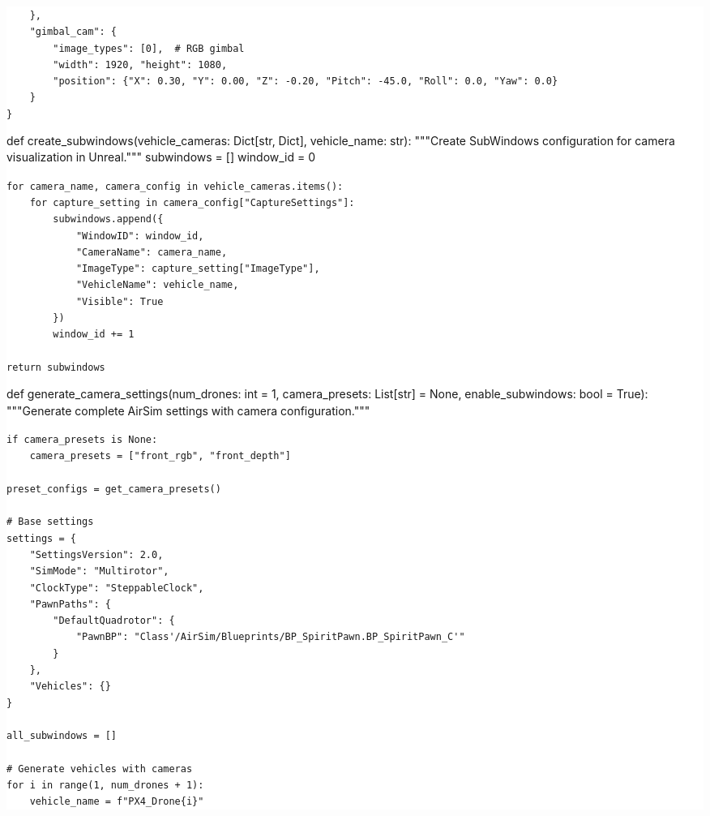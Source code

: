         },
        "gimbal_cam": {
            "image_types": [0],  # RGB gimbal
            "width": 1920, "height": 1080,
            "position": {"X": 0.30, "Y": 0.00, "Z": -0.20, "Pitch": -45.0, "Roll": 0.0, "Yaw": 0.0}
        }
    }

def create_subwindows(vehicle_cameras: Dict[str, Dict], vehicle_name: str):
    """Create SubWindows configuration for camera visualization in Unreal."""
    subwindows = []
    window_id = 0
    
    for camera_name, camera_config in vehicle_cameras.items():
        for capture_setting in camera_config["CaptureSettings"]:
            subwindows.append({
                "WindowID": window_id,
                "CameraName": camera_name,
                "ImageType": capture_setting["ImageType"],
                "VehicleName": vehicle_name,
                "Visible": True
            })
            window_id += 1
    
    return subwindows

def generate_camera_settings(num_drones: int = 1, camera_presets: List[str] = None,
                           enable_subwindows: bool = True):
    """Generate complete AirSim settings with camera configuration."""
    
    if camera_presets is None:
        camera_presets = ["front_rgb", "front_depth"]
    
    preset_configs = get_camera_presets()
    
    # Base settings
    settings = {
        "SettingsVersion": 2.0,
        "SimMode": "Multirotor",
        "ClockType": "SteppableClock",
        "PawnPaths": {
            "DefaultQuadrotor": {
                "PawnBP": "Class'/AirSim/Blueprints/BP_SpiritPawn.BP_SpiritPawn_C'"
            }
        },
        "Vehicles": {}
    }
    
    all_subwindows = []
    
    # Generate vehicles with cameras
    for i in range(1, num_drones + 1):
        vehicle_name = f"PX4_Drone{i}"
        